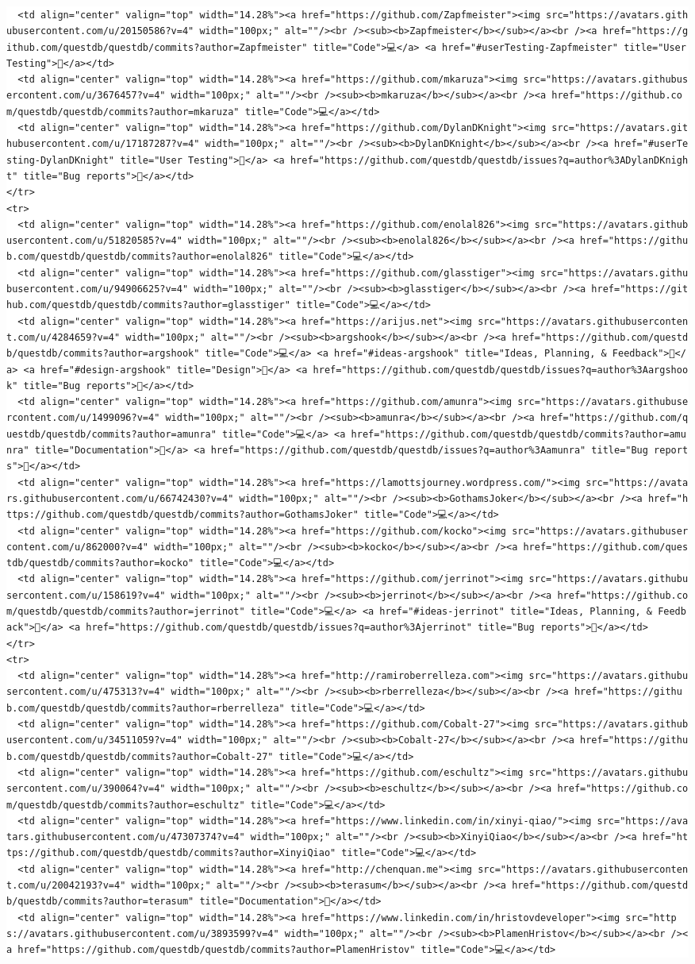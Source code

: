      <td align="center" valign="top" width="14.28%"><a href="https://github.com/Zapfmeister"><img src="https://avatars.githubusercontent.com/u/20150586?v=4" width="100px;" alt=""/><br /><sub><b>Zapfmeister</b></sub></a><br /><a href="https://github.com/questdb/questdb/commits?author=Zapfmeister" title="Code">💻</a> <a href="#userTesting-Zapfmeister" title="User Testing">📓</a></td>
      <td align="center" valign="top" width="14.28%"><a href="https://github.com/mkaruza"><img src="https://avatars.githubusercontent.com/u/3676457?v=4" width="100px;" alt=""/><br /><sub><b>mkaruza</b></sub></a><br /><a href="https://github.com/questdb/questdb/commits?author=mkaruza" title="Code">💻</a></td>
      <td align="center" valign="top" width="14.28%"><a href="https://github.com/DylanDKnight"><img src="https://avatars.githubusercontent.com/u/17187287?v=4" width="100px;" alt=""/><br /><sub><b>DylanDKnight</b></sub></a><br /><a href="#userTesting-DylanDKnight" title="User Testing">📓</a> <a href="https://github.com/questdb/questdb/issues?q=author%3ADylanDKnight" title="Bug reports">🐛</a></td>
    </tr>
    <tr>
      <td align="center" valign="top" width="14.28%"><a href="https://github.com/enolal826"><img src="https://avatars.githubusercontent.com/u/51820585?v=4" width="100px;" alt=""/><br /><sub><b>enolal826</b></sub></a><br /><a href="https://github.com/questdb/questdb/commits?author=enolal826" title="Code">💻</a></td>
      <td align="center" valign="top" width="14.28%"><a href="https://github.com/glasstiger"><img src="https://avatars.githubusercontent.com/u/94906625?v=4" width="100px;" alt=""/><br /><sub><b>glasstiger</b></sub></a><br /><a href="https://github.com/questdb/questdb/commits?author=glasstiger" title="Code">💻</a></td>
      <td align="center" valign="top" width="14.28%"><a href="https://arijus.net"><img src="https://avatars.githubusercontent.com/u/4284659?v=4" width="100px;" alt=""/><br /><sub><b>argshook</b></sub></a><br /><a href="https://github.com/questdb/questdb/commits?author=argshook" title="Code">💻</a> <a href="#ideas-argshook" title="Ideas, Planning, & Feedback">🤔</a> <a href="#design-argshook" title="Design">🎨</a> <a href="https://github.com/questdb/questdb/issues?q=author%3Aargshook" title="Bug reports">🐛</a></td>
      <td align="center" valign="top" width="14.28%"><a href="https://github.com/amunra"><img src="https://avatars.githubusercontent.com/u/1499096?v=4" width="100px;" alt=""/><br /><sub><b>amunra</b></sub></a><br /><a href="https://github.com/questdb/questdb/commits?author=amunra" title="Code">💻</a> <a href="https://github.com/questdb/questdb/commits?author=amunra" title="Documentation">📖</a> <a href="https://github.com/questdb/questdb/issues?q=author%3Aamunra" title="Bug reports">🐛</a></td>
      <td align="center" valign="top" width="14.28%"><a href="https://lamottsjourney.wordpress.com/"><img src="https://avatars.githubusercontent.com/u/66742430?v=4" width="100px;" alt=""/><br /><sub><b>GothamsJoker</b></sub></a><br /><a href="https://github.com/questdb/questdb/commits?author=GothamsJoker" title="Code">💻</a></td>
      <td align="center" valign="top" width="14.28%"><a href="https://github.com/kocko"><img src="https://avatars.githubusercontent.com/u/862000?v=4" width="100px;" alt=""/><br /><sub><b>kocko</b></sub></a><br /><a href="https://github.com/questdb/questdb/commits?author=kocko" title="Code">💻</a></td>
      <td align="center" valign="top" width="14.28%"><a href="https://github.com/jerrinot"><img src="https://avatars.githubusercontent.com/u/158619?v=4" width="100px;" alt=""/><br /><sub><b>jerrinot</b></sub></a><br /><a href="https://github.com/questdb/questdb/commits?author=jerrinot" title="Code">💻</a> <a href="#ideas-jerrinot" title="Ideas, Planning, & Feedback">🤔</a> <a href="https://github.com/questdb/questdb/issues?q=author%3Ajerrinot" title="Bug reports">🐛</a></td>
    </tr>
    <tr>
      <td align="center" valign="top" width="14.28%"><a href="http://ramiroberrelleza.com"><img src="https://avatars.githubusercontent.com/u/475313?v=4" width="100px;" alt=""/><br /><sub><b>rberrelleza</b></sub></a><br /><a href="https://github.com/questdb/questdb/commits?author=rberrelleza" title="Code">💻</a></td>
      <td align="center" valign="top" width="14.28%"><a href="https://github.com/Cobalt-27"><img src="https://avatars.githubusercontent.com/u/34511059?v=4" width="100px;" alt=""/><br /><sub><b>Cobalt-27</b></sub></a><br /><a href="https://github.com/questdb/questdb/commits?author=Cobalt-27" title="Code">💻</a></td>
      <td align="center" valign="top" width="14.28%"><a href="https://github.com/eschultz"><img src="https://avatars.githubusercontent.com/u/390064?v=4" width="100px;" alt=""/><br /><sub><b>eschultz</b></sub></a><br /><a href="https://github.com/questdb/questdb/commits?author=eschultz" title="Code">💻</a></td>
      <td align="center" valign="top" width="14.28%"><a href="https://www.linkedin.com/in/xinyi-qiao/"><img src="https://avatars.githubusercontent.com/u/47307374?v=4" width="100px;" alt=""/><br /><sub><b>XinyiQiao</b></sub></a><br /><a href="https://github.com/questdb/questdb/commits?author=XinyiQiao" title="Code">💻</a></td>
      <td align="center" valign="top" width="14.28%"><a href="http://chenquan.me"><img src="https://avatars.githubusercontent.com/u/20042193?v=4" width="100px;" alt=""/><br /><sub><b>terasum</b></sub></a><br /><a href="https://github.com/questdb/questdb/commits?author=terasum" title="Documentation">📖</a></td>
      <td align="center" valign="top" width="14.28%"><a href="https://www.linkedin.com/in/hristovdeveloper"><img src="https://avatars.githubusercontent.com/u/3893599?v=4" width="100px;" alt=""/><br /><sub><b>PlamenHristov</b></sub></a><br /><a href="https://github.com/questdb/questdb/commits?author=PlamenHristov" title="Code">💻</a></td>